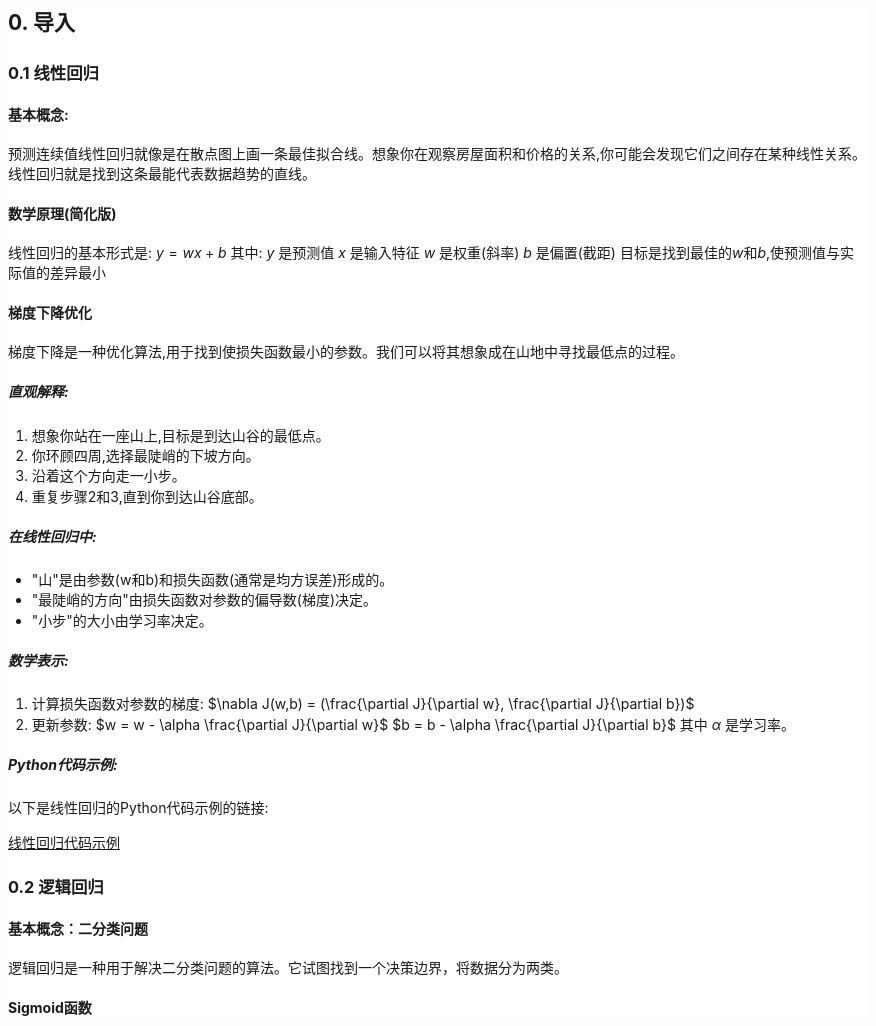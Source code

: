 ## 0. 导入

### 0.1 线性回归
#### 基本概念:
预测连续值线性回归就像是在散点图上画一条最佳拟合线。想象你在观察房屋面积和价格的关系,你可能会发现它们之间存在某种线性关系。线性回归就是找到这条最能代表数据趋势的直线。
#### 数学原理(简化版)
线性回归的基本形式是:
$y = wx + b$
其中:
$y$ 是预测值
$x$ 是输入特征
$w$ 是权重(斜率)
$b$ 是偏置(截距)
目标是找到最佳的$w$和$b$,使预测值与实际值的差异最小

#### 梯度下降优化
梯度下降是一种优化算法,用于找到使损失函数最小的参数。我们可以将其想象成在山地中寻找最低点的过程。

##### 直观解释:
1. 想象你站在一座山上,目标是到达山谷的最低点。
2. 你环顾四周,选择最陡峭的下坡方向。
3. 沿着这个方向走一小步。
4. 重复步骤2和3,直到你到达山谷底部。

##### 在线性回归中:
- "山"是由参数(w和b)和损失函数(通常是均方误差)形成的。
- "最陡峭的方向"由损失函数对参数的偏导数(梯度)决定。
- "小步"的大小由学习率决定。

##### 数学表示:
1. 计算损失函数对参数的梯度:
   $\nabla J(w,b) = (\frac{\partial J}{\partial w}, \frac{\partial J}{\partial b})$
2. 更新参数:
   $w = w - \alpha \frac{\partial J}{\partial w}$
   $b = b - \alpha \frac{\partial J}{\partial b}$
   其中 $\alpha$ 是学习率。

##### Python代码示例:

以下是线性回归的Python代码示例的链接:

[线性回归代码示例](LinearReg.ipynb)

### 0.2 逻辑回归

#### 基本概念：二分类问题

逻辑回归是一种用于解决二分类问题的算法。它试图找到一个决策边界，将数据分为两类。

#### Sigmoid函数
